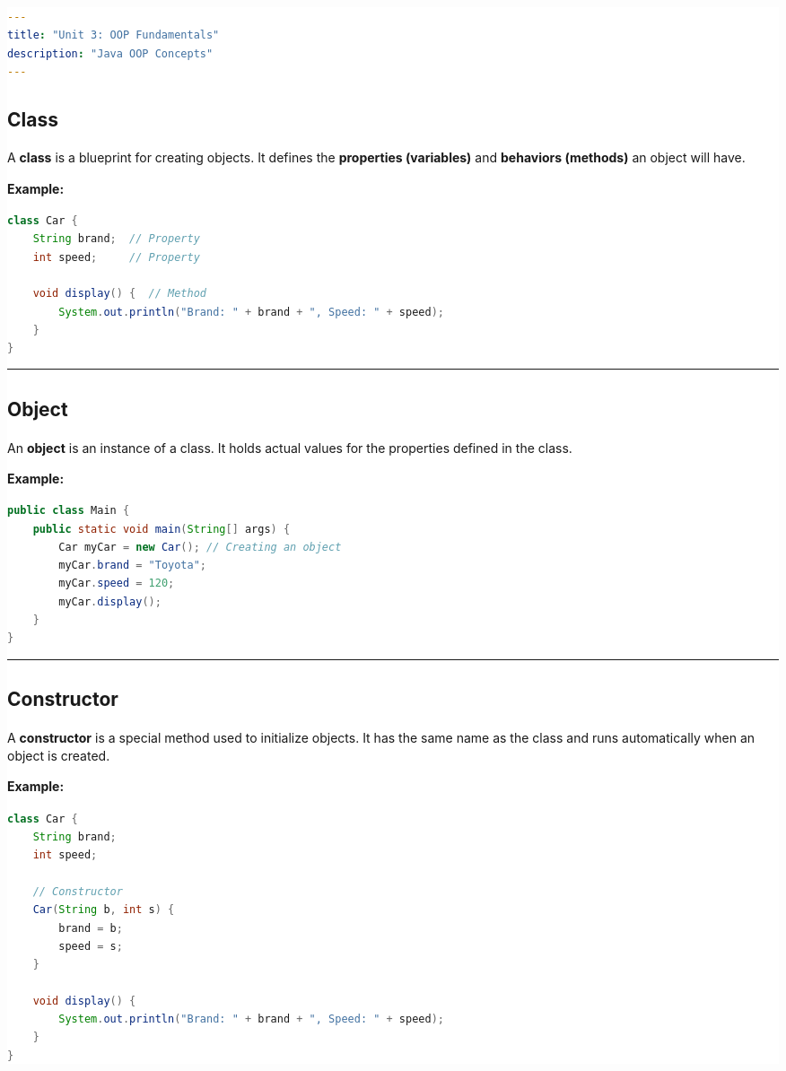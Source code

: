 ```yaml
---
title: "Unit 3: OOP Fundamentals"
description: "Java OOP Concepts"  
---
```


## Class  
A **class** is a blueprint for creating objects. It defines the **properties (variables)** and **behaviors (methods)** an object will have.  

**Example:**  

```java
class Car {
    String brand;  // Property
    int speed;     // Property

    void display() {  // Method
        System.out.println("Brand: " + brand + ", Speed: " + speed);
    }
}
```

---

## Object  
An **object** is an instance of a class. It holds actual values for the properties defined in the class.  

**Example:**  
```java
public class Main {
    public static void main(String[] args) {
        Car myCar = new Car(); // Creating an object
        myCar.brand = "Toyota";
        myCar.speed = 120;
        myCar.display();
    }
}
```

---

## Constructor  
A **constructor** is a special method used to initialize objects. It has the same name as the class and runs automatically when an object is created.  

**Example:**  
```java
class Car {
    String brand;
    int speed;

    // Constructor
    Car(String b, int s) {
        brand = b;
        speed = s;
    }

    void display() {
        System.out.println("Brand: " + brand + ", Speed: " + speed);
    }
}

```